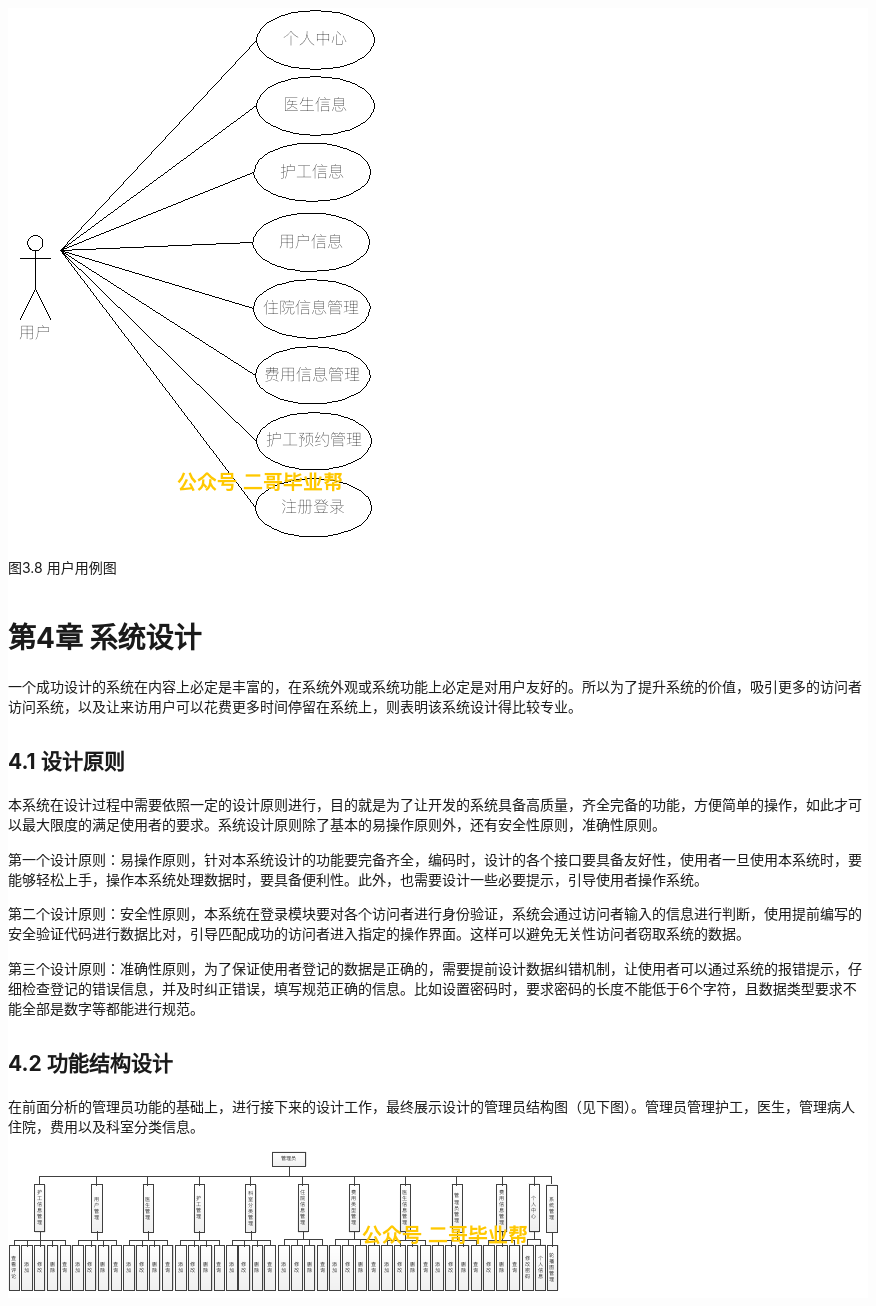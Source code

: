 ![](/images/0100ssm/ssm132/blog.008.png)

图3.8 用户用例图

# 第4章 系统设计
一个成功设计的系统在内容上必定是丰富的，在系统外观或系统功能上必定是对用户友好的。所以为了提升系统的价值，吸引更多的访问者访问系统，以及让来访用户可以花费更多时间停留在系统上，则表明该系统设计得比较专业。
## 4.1 设计原则
本系统在设计过程中需要依照一定的设计原则进行，目的就是为了让开发的系统具备高质量，齐全完备的功能，方便简单的操作，如此才可以最大限度的满足使用者的要求。系统设计原则除了基本的易操作原则外，还有安全性原则，准确性原则。

第一个设计原则：易操作原则，针对本系统设计的功能要完备齐全，编码时，设计的各个接口要具备友好性，使用者一旦使用本系统时，要能够轻松上手，操作本系统处理数据时，要具备便利性。此外，也需要设计一些必要提示，引导使用者操作系统。

第二个设计原则：安全性原则，本系统在登录模块要对各个访问者进行身份验证，系统会通过访问者输入的信息进行判断，使用提前编写的安全验证代码进行数据比对，引导匹配成功的访问者进入指定的操作界面。这样可以避免无关性访问者窃取系统的数据。

第三个设计原则：准确性原则，为了保证使用者登记的数据是正确的，需要提前设计数据纠错机制，让使用者可以通过系统的报错提示，仔细检查登记的错误信息，并及时纠正错误，填写规范正确的信息。比如设置密码时，要求密码的长度不能低于6个字符，且数据类型要求不能全部是数字等都能进行规范。
## 4.2 功能结构设计
在前面分析的管理员功能的基础上，进行接下来的设计工作，最终展示设计的管理员结构图（见下图）。管理员管理护工，医生，管理病人住院，费用以及科室分类信息。

![](/images/0100ssm/ssm132/blog.009.png)
